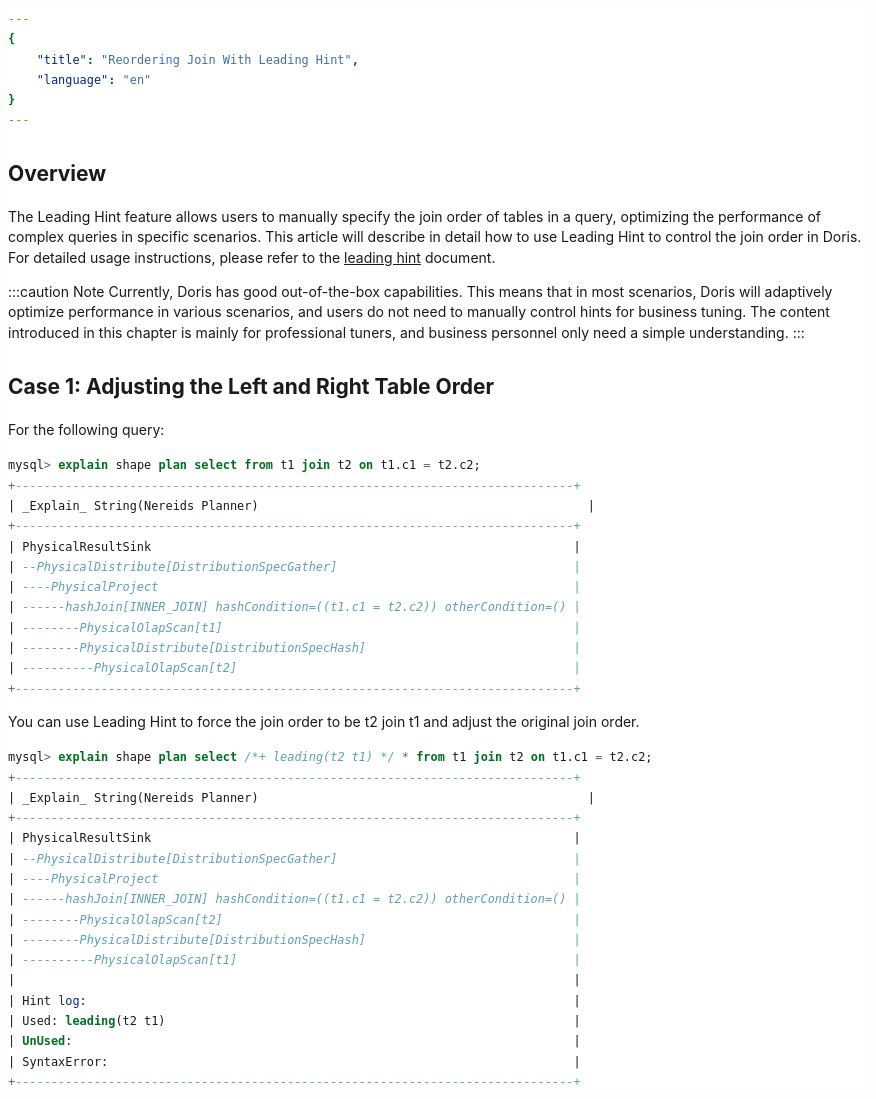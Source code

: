```yaml
---
{
    "title": "Reordering Join With Leading Hint",
    "language": "en"
}
---
```




## Overview

The Leading Hint feature allows users to manually specify the join order of tables in a query, optimizing the performance of complex queries in specific scenarios. This article will describe in detail how to use Leading Hint to control the join order in Doris. For detailed usage instructions, please refer to the [leading hint](../../../query-acceleration/hints/leading-hint.md) document.

:::caution Note
Currently, Doris has good out-of-the-box capabilities. This means that in most scenarios, Doris will adaptively optimize performance in various scenarios, and users do not need to manually control hints for business tuning. The content introduced in this chapter is mainly for professional tuners, and business personnel only need a simple understanding.
:::

## Case 1: Adjusting the Left and Right Table Order

For the following query:

```sql
mysql> explain shape plan select from t1 join t2 on t1.c1 = t2.c2;
+------------------------------------------------------------------------------+
| _Explain_ String(Nereids Planner)                                              |
+------------------------------------------------------------------------------+
| PhysicalResultSink                                                           |
| --PhysicalDistribute[DistributionSpecGather]                                 |
| ----PhysicalProject                                                          |
| ------hashJoin[INNER_JOIN] hashCondition=((t1.c1 = t2.c2)) otherCondition=() |
| --------PhysicalOlapScan[t1]                                                 |
| --------PhysicalDistribute[DistributionSpecHash]                             |
| ----------PhysicalOlapScan[t2]                                               |
+------------------------------------------------------------------------------+
```

You can use Leading Hint to force the join order to be t2 join t1 and adjust the original join order.

```sql
mysql> explain shape plan select /*+ leading(t2 t1) */ * from t1 join t2 on t1.c1 = t2.c2;
+------------------------------------------------------------------------------+
| _Explain_ String(Nereids Planner)                                              |
+------------------------------------------------------------------------------+
| PhysicalResultSink                                                           |
| --PhysicalDistribute[DistributionSpecGather]                                 |
| ----PhysicalProject                                                          |
| ------hashJoin[INNER_JOIN] hashCondition=((t1.c1 = t2.c2)) otherCondition=() |
| --------PhysicalOlapScan[t2]                                                 |
| --------PhysicalDistribute[DistributionSpecHash]                             |
| ----------PhysicalOlapScan[t1]                                               |
|                                                                              |
| Hint log:                                                                    |
| Used: leading(t2 t1)                                                         |
| UnUsed:                                                                      |
| SyntaxError:                                                                 |
+------------------------------------------------------------------------------+
```
